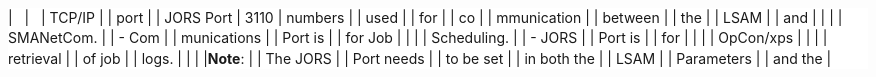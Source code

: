 |             |                     |     TCP/IP  |
                |     port    |
| JORS Port   | 3110                |     numbers |
                |     used    |
                |     for     |
                |     co      |
                | mmunication |
                |     between |
                |     the     |
                |     LSAM    |
                |     and     |
                |             |
                |  SMANetCom. |
                | -   Com     |
                | munications |
                |     Port is |
                |     for Job |
                |             |
                | Scheduling. |
                | -   JORS    |
                |     Port is |
                |     for     |
                |             |
                |   OpCon/xps |
                |             |
                |   retrieval |
                |     of job  |
                |     logs.   |
                |             |
                |**Note**:   |
                | The JORS    |
                | Port needs  |
                | to be set   |
                | in both the |
                | LSAM        |
                | Parameters  |
                | and the     |